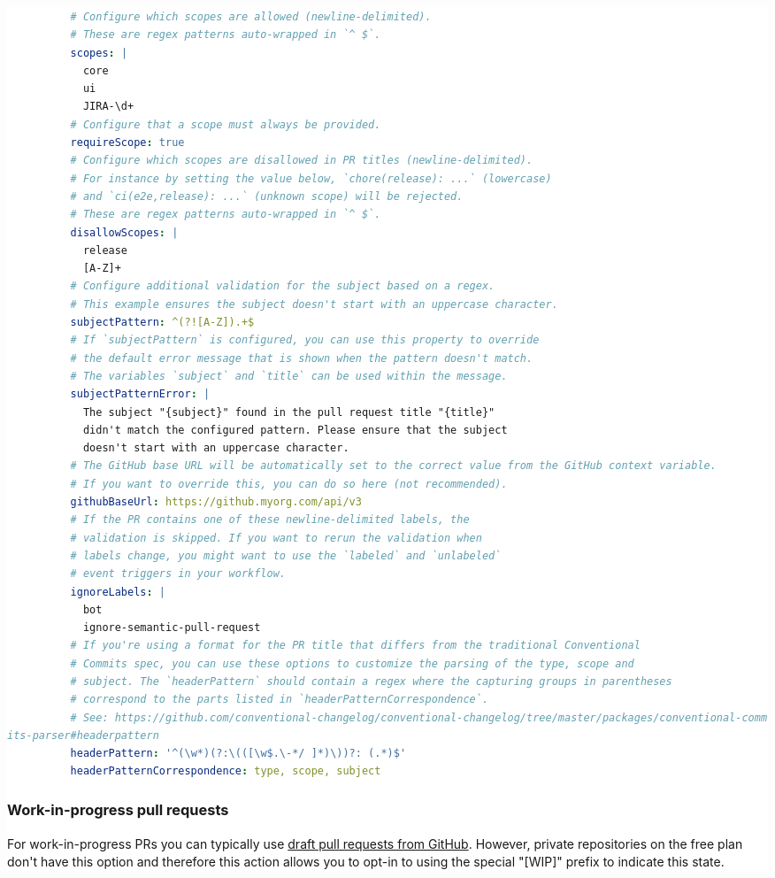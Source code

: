 ```yml
          # Configure which scopes are allowed (newline-delimited).
          # These are regex patterns auto-wrapped in `^ $`.
          scopes: |
            core
            ui
            JIRA-\d+
          # Configure that a scope must always be provided.
          requireScope: true
          # Configure which scopes are disallowed in PR titles (newline-delimited).
          # For instance by setting the value below, `chore(release): ...` (lowercase)
          # and `ci(e2e,release): ...` (unknown scope) will be rejected.
          # These are regex patterns auto-wrapped in `^ $`.
          disallowScopes: |
            release
            [A-Z]+
          # Configure additional validation for the subject based on a regex.
          # This example ensures the subject doesn't start with an uppercase character.
          subjectPattern: ^(?![A-Z]).+$
          # If `subjectPattern` is configured, you can use this property to override
          # the default error message that is shown when the pattern doesn't match.
          # The variables `subject` and `title` can be used within the message.
          subjectPatternError: |
            The subject "{subject}" found in the pull request title "{title}"
            didn't match the configured pattern. Please ensure that the subject
            doesn't start with an uppercase character.
          # The GitHub base URL will be automatically set to the correct value from the GitHub context variable.
          # If you want to override this, you can do so here (not recommended).
          githubBaseUrl: https://github.myorg.com/api/v3
          # If the PR contains one of these newline-delimited labels, the
          # validation is skipped. If you want to rerun the validation when
          # labels change, you might want to use the `labeled` and `unlabeled`
          # event triggers in your workflow.
          ignoreLabels: |
            bot
            ignore-semantic-pull-request
          # If you're using a format for the PR title that differs from the traditional Conventional
          # Commits spec, you can use these options to customize the parsing of the type, scope and
          # subject. The `headerPattern` should contain a regex where the capturing groups in parentheses
          # correspond to the parts listed in `headerPatternCorrespondence`.
          # See: https://github.com/conventional-changelog/conventional-changelog/tree/master/packages/conventional-commits-parser#headerpattern
          headerPattern: '^(\w*)(?:\(([\w$.\-*/ ]*)\))?: (.*)$'
          headerPatternCorrespondence: type, scope, subject
```

### Work-in-progress pull requests

For work-in-progress PRs you can typically use [draft pull requests from GitHub](https://github.blog/2019-02-14-introducing-draft-pull-requests/). However, private repositories on the free plan don't have this option and therefore this action allows you to opt-in to using the special "[WIP]" prefix to indicate this state.

